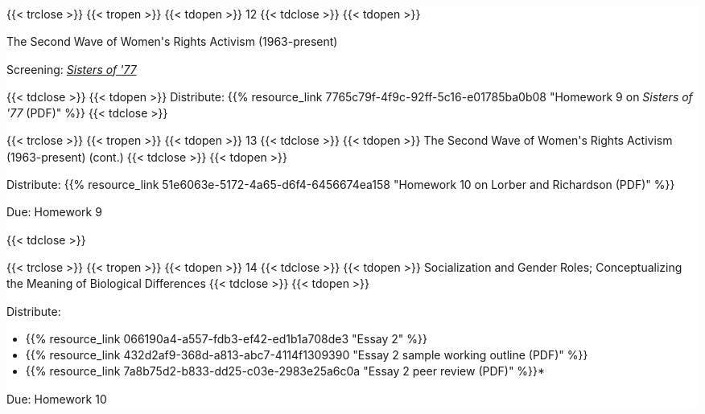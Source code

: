 {{< trclose >}}
{{< tropen >}}
{{< tdopen >}}
12
{{< tdclose >}}
{{< tdopen >}}


The Second Wave of Women's Rights Activism (1963-present)

Screening: [_Sisters of '77_](http://www.pbs.org/independentlens/sistersof77/)


{{< tdclose >}}
{{< tdopen >}}
Distribute: {{% resource_link 7765c79f-4f9c-92ff-5c16-e01785ba0b08 "Homework 9 on _Sisters of '77_ (PDF)" %}}
{{< tdclose >}}

{{< trclose >}}
{{< tropen >}}
{{< tdopen >}}
13
{{< tdclose >}}
{{< tdopen >}}
The Second Wave of Women's Rights Activism (1963-present) (cont.)
{{< tdclose >}}
{{< tdopen >}}


Distribute: {{% resource_link 51e6063e-5172-4a65-d6f4-6456674ea158 "Homework 10 on Lorber and Richardson (PDF)" %}}

Due: Homework 9


{{< tdclose >}}

{{< trclose >}}
{{< tropen >}}
{{< tdopen >}}
14
{{< tdclose >}}
{{< tdopen >}}
Socialization and Gender Roles; Conceptualizing the Meaning of Biological Differences
{{< tdclose >}}
{{< tdopen >}}


Distribute:

*   {{% resource_link 066190a4-a557-fdb3-ef42-ed1b1a708de3 "Essay 2" %}}
*   {{% resource_link 432d2af9-368d-a813-abc7-4114f1309390 "Essay 2 sample working outline (PDF)" %}}
*   {{% resource_link 7a8b75d2-b833-dd25-c03e-2983e25a6c0a "Essay 2 peer review (PDF)" %}}\*

Due: Homework 10

